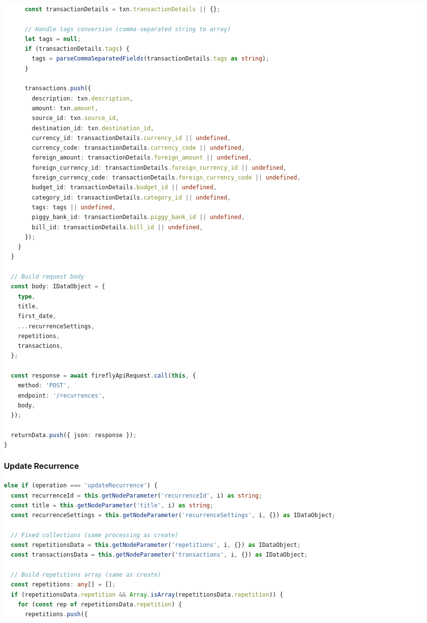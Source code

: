 ```typescript
      const transactionDetails = txn.transactionDetails || {};
      
      // Handle tags conversion (comma-separated string to array)
      let tags = null;
      if (transactionDetails.tags) {
        tags = parseCommaSeparatedFields(transactionDetails.tags as string);
      }

      transactions.push({
        description: txn.description,
        amount: txn.amount,
        source_id: txn.source_id,
        destination_id: txn.destination_id,
        currency_id: transactionDetails.currency_id || undefined,
        currency_code: transactionDetails.currency_code || undefined,
        foreign_amount: transactionDetails.foreign_amount || undefined,
        foreign_currency_id: transactionDetails.foreign_currency_id || undefined,
        foreign_currency_code: transactionDetails.foreign_currency_code || undefined,
        budget_id: transactionDetails.budget_id || undefined,
        category_id: transactionDetails.category_id || undefined,
        tags: tags || undefined,
        piggy_bank_id: transactionDetails.piggy_bank_id || undefined,
        bill_id: transactionDetails.bill_id || undefined,
      });
    }
  }

  // Build request body
  const body: IDataObject = {
    type,
    title,
    first_date,
    ...recurrenceSettings,
    repetitions,
    transactions,
  };

  const response = await fireflyApiRequest.call(this, {
    method: 'POST',
    endpoint: '/recurrences',
    body,
  });

  returnData.push({ json: response });
}
```

### Update Recurrence
```typescript
else if (operation === 'updateRecurrence') {
  const recurrenceId = this.getNodeParameter('recurrenceId', i) as string;
  const title = this.getNodeParameter('title', i) as string;
  const recurrenceSettings = this.getNodeParameter('recurrenceSettings', i, {}) as IDataObject;

  // Fixed collections (same processing as create)
  const repetitionsData = this.getNodeParameter('repetitions', i, {}) as IDataObject;
  const transactionsData = this.getNodeParameter('transactions', i, {}) as IDataObject;

  // Build repetitions array (same as create)
  const repetitions: any[] = [];
  if (repetitionsData.repetition && Array.isArray(repetitionsData.repetition)) {
    for (const rep of repetitionsData.repetition) {
      repetitions.push({
```